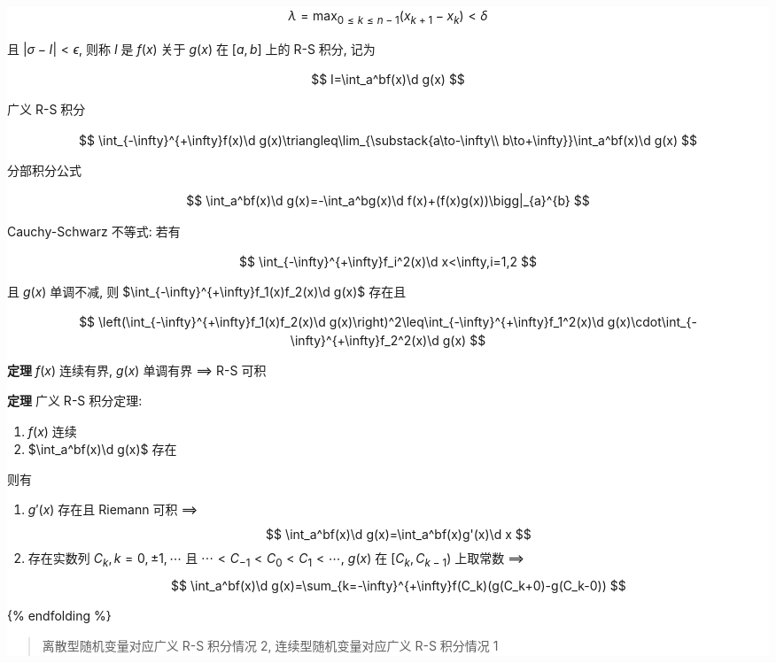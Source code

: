 $$
\lambda=\max_{0\leq k\leq n-1}(x_{k+1}-x_k)<\delta
$$

且 $|\sigma-I|<\epsilon$, 则称 $I$ 是 $f(x)$ 关于 $g(x)$ 在 $[a,b]$ 上的 R-S 积分, 记为

$$
I=\int_a^bf(x)\d g(x)
$$

广义 R-S 积分

$$
\int_{-\infty}^{+\infty}f(x)\d g(x)\triangleq\lim_{\substack{a\to-\infty\\ b\to+\infty}}\int_a^bf(x)\d g(x)
$$

分部积分公式

$$
\int_a^bf(x)\d g(x)=-\int_a^bg(x)\d f(x)+(f(x)g(x))\bigg|_{a}^{b}
$$

Cauchy-Schwarz 不等式: 若有

$$
\int_{-\infty}^{+\infty}f_i^2(x)\d x<\infty,i=1,2
$$

且 $g(x)$ 单调不减, 则 $\int_{-\infty}^{+\infty}f_1(x)f_2(x)\d g(x)$ 存在且

$$
\left(\int_{-\infty}^{+\infty}f_1(x)f_2(x)\d g(x)\right)^2\leq\int_{-\infty}^{+\infty}f_1^2(x)\d g(x)\cdot\int_{-\infty}^{+\infty}f_2^2(x)\d g(x)
$$

**定理** $f(x)$ 连续有界, $g(x)$ 单调有界 $\implies$ R-S 可积

**定理** 广义 R-S 积分定理:

1. $f(x)$ 连续
2. $\int_a^bf(x)\d g(x)$ 存在

则有

1. $g'(x)$ 存在且 Riemann 可积 $\implies$
   $$
   \int_a^bf(x)\d g(x)=\int_a^bf(x)g'(x)\d x
   $$
2. 存在实数列 $C_k,k=0,\pm1,\cdots$ 且 $\cdots<C_{-1}<C_0<C_1<\cdots$, $g(x)$ 在 $[C_k,C_{k-1})$ 上取常数 $\implies$
   $$
   \int_a^bf(x)\d g(x)=\sum_{k=-\infty}^{+\infty}f(C_k)(g(C_k+0)-g(C_k-0))
   $$

{% endfolding %}

> 离散型随机变量对应广义 R-S 积分情况 2, 连续型随机变量对应广义 R-S 积分情况 1
